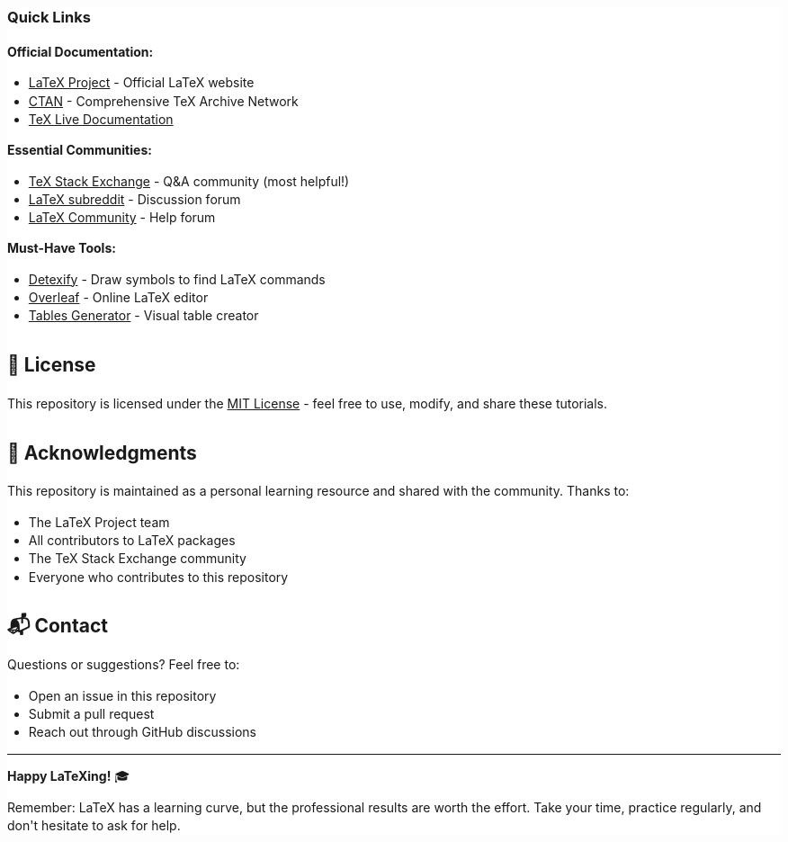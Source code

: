 ### Quick Links

**Official Documentation:**
- [LaTeX Project](https://www.latex-project.org/) - Official LaTeX website
- [CTAN](https://ctan.org/) - Comprehensive TeX Archive Network
- [TeX Live Documentation](https://tug.org/texlive/doc.html)

**Essential Communities:**
- [TeX Stack Exchange](https://tex.stackexchange.com/) - Q&A community (most helpful!)
- [LaTeX subreddit](https://www.reddit.com/r/LaTeX/) - Discussion forum
- [LaTeX Community](https://latex.org/forum/) - Help forum

**Must-Have Tools:**
- [Detexify](http://detexify.kirelabs.org/classify.html) - Draw symbols to find LaTeX commands
- [Overleaf](https://www.overleaf.com/) - Online LaTeX editor
- [Tables Generator](https://www.tablesgenerator.com/) - Visual table creator

## 📜 License

This repository is licensed under the [MIT License](LICENSE) - feel free to use, modify, and share these tutorials.

## 🙏 Acknowledgments

This repository is maintained as a personal learning resource and shared with the community. Thanks to:
- The LaTeX Project team
- All contributors to LaTeX packages
- The TeX Stack Exchange community
- Everyone who contributes to this repository

## 📬 Contact

Questions or suggestions? Feel free to:
- Open an issue in this repository
- Submit a pull request
- Reach out through GitHub discussions

---

**Happy LaTeXing!** 🎓

Remember: LaTeX has a learning curve, but the professional results are worth the effort. Take your time, practice regularly, and don't hesitate to ask for help.
